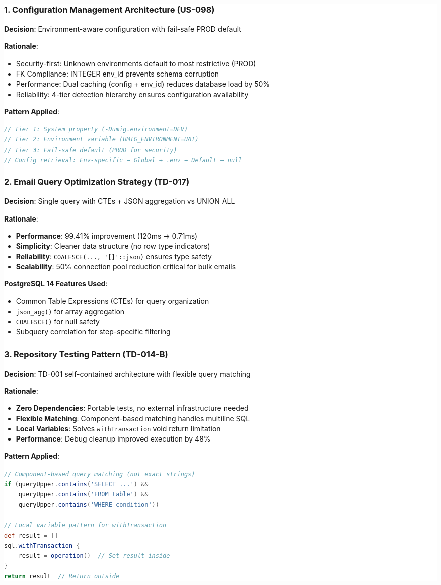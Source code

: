 ### 1. Configuration Management Architecture (US-098)

**Decision**: Environment-aware configuration with fail-safe PROD default

**Rationale**:

- Security-first: Unknown environments default to most restrictive (PROD)
- FK Compliance: INTEGER env_id prevents schema corruption
- Performance: Dual caching (config + env_id) reduces database load by 50%
- Reliability: 4-tier detection hierarchy ensures configuration availability

**Pattern Applied**:

```groovy
// Tier 1: System property (-Dumig.environment=DEV)
// Tier 2: Environment variable (UMIG_ENVIRONMENT=UAT)
// Tier 3: Fail-safe default (PROD for security)
// Config retrieval: Env-specific → Global → .env → Default → null
```

### 2. Email Query Optimization Strategy (TD-017)

**Decision**: Single query with CTEs + JSON aggregation vs UNION ALL

**Rationale**:

- **Performance**: 99.41% improvement (120ms → 0.71ms)
- **Simplicity**: Cleaner data structure (no row type indicators)
- **Reliability**: `COALESCE(..., '[]'::json)` ensures type safety
- **Scalability**: 50% connection pool reduction critical for bulk emails

**PostgreSQL 14 Features Used**:

- Common Table Expressions (CTEs) for query organization
- `json_agg()` for array aggregation
- `COALESCE()` for null safety
- Subquery correlation for step-specific filtering

### 3. Repository Testing Pattern (TD-014-B)

**Decision**: TD-001 self-contained architecture with flexible query matching

**Rationale**:

- **Zero Dependencies**: Portable tests, no external infrastructure needed
- **Flexible Matching**: Component-based matching handles multiline SQL
- **Local Variables**: Solves `withTransaction` void return limitation
- **Performance**: Debug cleanup improved execution by 48%

**Pattern Applied**:

```groovy
// Component-based query matching (not exact strings)
if (queryUpper.contains('SELECT ...') &&
    queryUpper.contains('FROM table') &&
    queryUpper.contains('WHERE condition'))

// Local variable pattern for withTransaction
def result = []
sql.withTransaction {
    result = operation()  // Set result inside
}
return result  // Return outside
```
